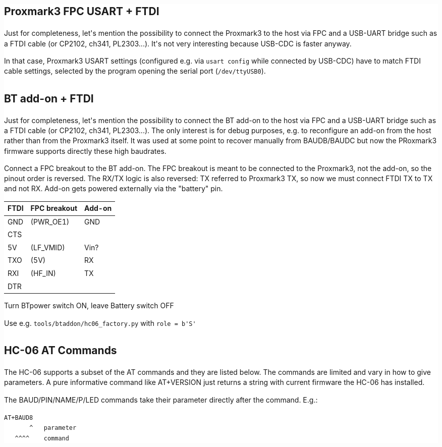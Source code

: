 ## Proxmark3 FPC USART + FTDI

Just for completeness, let's mention the possibility to connect the Proxmark3 to the host via FPC and a USB-UART bridge such as a FTDI cable (or CP2102, ch341, PL2303...).
It's not very interesting because USB-CDC is faster anyway.

In that case, Proxmark3 USART settings (configured e.g. via `usart config` while connected by USB-CDC) have to match FTDI cable settings, selected by the program opening the serial port (`/dev/ttyUSB0`).

## BT add-on + FTDI

Just for completeness, let's mention the possibility to connect the BT add-on to the host via FPC and a USB-UART bridge such as a FTDI cable (or CP2102, ch341, PL2303...).
The only interest is for debug purposes, e.g. to reconfigure an add-on from the host rather than from the Proxmark3 itself.
It was used at some point to recover manually from BAUDB/BAUDC but now the PRoxmark3 firmware supports directly these high baudrates.

Connect a FPC breakout to the BT add-on.
The FPC breakout is meant to be connected to the Proxmark3, not the add-on, so the pinout order is reversed.
The RX/TX logic is also reversed: TX referred to Proxmark3 TX, so now we must connect FTDI TX to TX and not RX.
Add-on gets powered externally via the "battery" pin.

|FTDI | FPC breakout |  Add-on|
|-----|--------------|--------|
|GND  | (PWR_OE1)   |  GND   |
|CTS  | | |
|5V   | (LF_VMID)   |  Vin?  |
|TXO  | (5V)        |  RX    |
|RXI  | (HF_IN)     |  TX    |
|DTR  | | |

Turn BTpower switch ON, leave Battery switch OFF

Use e.g. `tools/btaddon/hc06_factory.py` with `role = b'S'`

## HC-06 AT Commands

The HC-06 supports a subset of the AT commands and they are listed below. The commands are limited and vary in how to give parameters. A pure informative command like AT+VERSION just returns a string with current firmware the HC-06 has installed.

The BAUD/PIN/NAME/P/LED commands take their parameter directly after the command. E.g.:
 
    AT+BAUD8
           ^   parameter
       ^^^^    command
